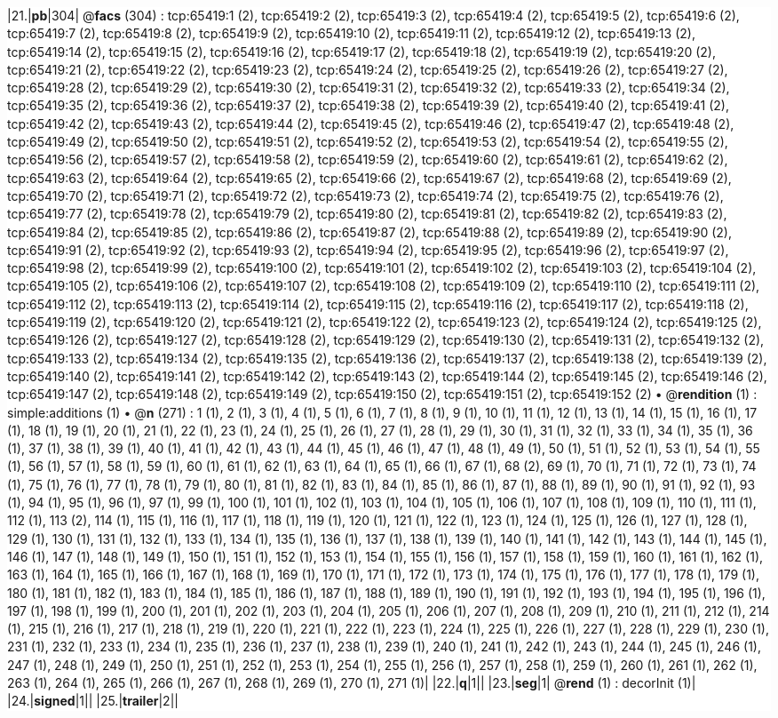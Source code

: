 |21.|__pb__|304| @__facs__ (304) : tcp:65419:1 (2), tcp:65419:2 (2), tcp:65419:3 (2), tcp:65419:4 (2), tcp:65419:5 (2), tcp:65419:6 (2), tcp:65419:7 (2), tcp:65419:8 (2), tcp:65419:9 (2), tcp:65419:10 (2), tcp:65419:11 (2), tcp:65419:12 (2), tcp:65419:13 (2), tcp:65419:14 (2), tcp:65419:15 (2), tcp:65419:16 (2), tcp:65419:17 (2), tcp:65419:18 (2), tcp:65419:19 (2), tcp:65419:20 (2), tcp:65419:21 (2), tcp:65419:22 (2), tcp:65419:23 (2), tcp:65419:24 (2), tcp:65419:25 (2), tcp:65419:26 (2), tcp:65419:27 (2), tcp:65419:28 (2), tcp:65419:29 (2), tcp:65419:30 (2), tcp:65419:31 (2), tcp:65419:32 (2), tcp:65419:33 (2), tcp:65419:34 (2), tcp:65419:35 (2), tcp:65419:36 (2), tcp:65419:37 (2), tcp:65419:38 (2), tcp:65419:39 (2), tcp:65419:40 (2), tcp:65419:41 (2), tcp:65419:42 (2), tcp:65419:43 (2), tcp:65419:44 (2), tcp:65419:45 (2), tcp:65419:46 (2), tcp:65419:47 (2), tcp:65419:48 (2), tcp:65419:49 (2), tcp:65419:50 (2), tcp:65419:51 (2), tcp:65419:52 (2), tcp:65419:53 (2), tcp:65419:54 (2), tcp:65419:55 (2), tcp:65419:56 (2), tcp:65419:57 (2), tcp:65419:58 (2), tcp:65419:59 (2), tcp:65419:60 (2), tcp:65419:61 (2), tcp:65419:62 (2), tcp:65419:63 (2), tcp:65419:64 (2), tcp:65419:65 (2), tcp:65419:66 (2), tcp:65419:67 (2), tcp:65419:68 (2), tcp:65419:69 (2), tcp:65419:70 (2), tcp:65419:71 (2), tcp:65419:72 (2), tcp:65419:73 (2), tcp:65419:74 (2), tcp:65419:75 (2), tcp:65419:76 (2), tcp:65419:77 (2), tcp:65419:78 (2), tcp:65419:79 (2), tcp:65419:80 (2), tcp:65419:81 (2), tcp:65419:82 (2), tcp:65419:83 (2), tcp:65419:84 (2), tcp:65419:85 (2), tcp:65419:86 (2), tcp:65419:87 (2), tcp:65419:88 (2), tcp:65419:89 (2), tcp:65419:90 (2), tcp:65419:91 (2), tcp:65419:92 (2), tcp:65419:93 (2), tcp:65419:94 (2), tcp:65419:95 (2), tcp:65419:96 (2), tcp:65419:97 (2), tcp:65419:98 (2), tcp:65419:99 (2), tcp:65419:100 (2), tcp:65419:101 (2), tcp:65419:102 (2), tcp:65419:103 (2), tcp:65419:104 (2), tcp:65419:105 (2), tcp:65419:106 (2), tcp:65419:107 (2), tcp:65419:108 (2), tcp:65419:109 (2), tcp:65419:110 (2), tcp:65419:111 (2), tcp:65419:112 (2), tcp:65419:113 (2), tcp:65419:114 (2), tcp:65419:115 (2), tcp:65419:116 (2), tcp:65419:117 (2), tcp:65419:118 (2), tcp:65419:119 (2), tcp:65419:120 (2), tcp:65419:121 (2), tcp:65419:122 (2), tcp:65419:123 (2), tcp:65419:124 (2), tcp:65419:125 (2), tcp:65419:126 (2), tcp:65419:127 (2), tcp:65419:128 (2), tcp:65419:129 (2), tcp:65419:130 (2), tcp:65419:131 (2), tcp:65419:132 (2), tcp:65419:133 (2), tcp:65419:134 (2), tcp:65419:135 (2), tcp:65419:136 (2), tcp:65419:137 (2), tcp:65419:138 (2), tcp:65419:139 (2), tcp:65419:140 (2), tcp:65419:141 (2), tcp:65419:142 (2), tcp:65419:143 (2), tcp:65419:144 (2), tcp:65419:145 (2), tcp:65419:146 (2), tcp:65419:147 (2), tcp:65419:148 (2), tcp:65419:149 (2), tcp:65419:150 (2), tcp:65419:151 (2), tcp:65419:152 (2)  •  @__rendition__ (1) : simple:additions (1)  •  @__n__ (271) : 1 (1), 2 (1), 3 (1), 4 (1), 5 (1), 6 (1), 7 (1), 8 (1), 9 (1), 10 (1), 11 (1), 12 (1), 13 (1), 14 (1), 15 (1), 16 (1), 17 (1), 18 (1), 19 (1), 20 (1), 21 (1), 22 (1), 23 (1), 24 (1), 25 (1), 26 (1), 27 (1), 28 (1), 29 (1), 30 (1), 31 (1), 32 (1), 33 (1), 34 (1), 35 (1), 36 (1), 37 (1), 38 (1), 39 (1), 40 (1), 41 (1), 42 (1), 43 (1), 44 (1), 45 (1), 46 (1), 47 (1), 48 (1), 49 (1), 50 (1), 51 (1), 52 (1), 53 (1), 54 (1), 55 (1), 56 (1), 57 (1), 58 (1), 59 (1), 60 (1), 61 (1), 62 (1), 63 (1), 64 (1), 65 (1), 66 (1), 67 (1), 68 (2), 69 (1), 70 (1), 71 (1), 72 (1), 73 (1), 74 (1), 75 (1), 76 (1), 77 (1), 78 (1), 79 (1), 80 (1), 81 (1), 82 (1), 83 (1), 84 (1), 85 (1), 86 (1), 87 (1), 88 (1), 89 (1), 90 (1), 91 (1), 92 (1), 93 (1), 94 (1), 95 (1), 96 (1), 97 (1), 99 (1), 100 (1), 101 (1), 102 (1), 103 (1), 104 (1), 105 (1), 106 (1), 107 (1), 108 (1), 109 (1), 110 (1), 111 (1), 112 (1), 113 (2), 114 (1), 115 (1), 116 (1), 117 (1), 118 (1), 119 (1), 120 (1), 121 (1), 122 (1), 123 (1), 124 (1), 125 (1), 126 (1), 127 (1), 128 (1), 129 (1), 130 (1), 131 (1), 132 (1), 133 (1), 134 (1), 135 (1), 136 (1), 137 (1), 138 (1), 139 (1), 140 (1), 141 (1), 142 (1), 143 (1), 144 (1), 145 (1), 146 (1), 147 (1), 148 (1), 149 (1), 150 (1), 151 (1), 152 (1), 153 (1), 154 (1), 155 (1), 156 (1), 157 (1), 158 (1), 159 (1), 160 (1), 161 (1), 162 (1), 163 (1), 164 (1), 165 (1), 166 (1), 167 (1), 168 (1), 169 (1), 170 (1), 171 (1), 172 (1), 173 (1), 174 (1), 175 (1), 176 (1), 177 (1), 178 (1), 179 (1), 180 (1), 181 (1), 182 (1), 183 (1), 184 (1), 185 (1), 186 (1), 187 (1), 188 (1), 189 (1), 190 (1), 191 (1), 192 (1), 193 (1), 194 (1), 195 (1), 196 (1), 197 (1), 198 (1), 199 (1), 200 (1), 201 (1), 202 (1), 203 (1), 204 (1), 205 (1), 206 (1), 207 (1), 208 (1), 209 (1), 210 (1), 211 (1), 212 (1), 214 (1), 215 (1), 216 (1), 217 (1), 218 (1), 219 (1), 220 (1), 221 (1), 222 (1), 223 (1), 224 (1), 225 (1), 226 (1), 227 (1), 228 (1), 229 (1), 230 (1), 231 (1), 232 (1), 233 (1), 234 (1), 235 (1), 236 (1), 237 (1), 238 (1), 239 (1), 240 (1), 241 (1), 242 (1), 243 (1), 244 (1), 245 (1), 246 (1), 247 (1), 248 (1), 249 (1), 250 (1), 251 (1), 252 (1), 253 (1), 254 (1), 255 (1), 256 (1), 257 (1), 258 (1), 259 (1), 260 (1), 261 (1), 262 (1), 263 (1), 264 (1), 265 (1), 266 (1), 267 (1), 268 (1), 269 (1), 270 (1), 271 (1)|
|22.|__q__|1||
|23.|__seg__|1| @__rend__ (1) : decorInit (1)|
|24.|__signed__|1||
|25.|__trailer__|2||

